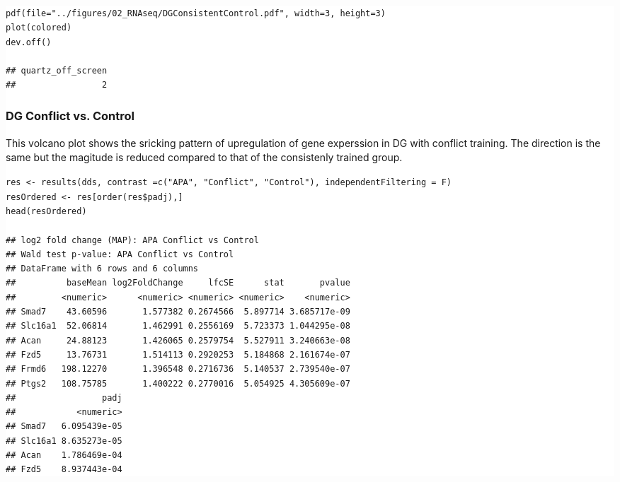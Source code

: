     pdf(file="../figures/02_RNAseq/DGConsistentControl.pdf", width=3, height=3)
    plot(colored)
    dev.off()

    ## quartz_off_screen 
    ##                 2

### DG Conflict vs. Control

This volcano plot shows the sricking pattern of upregulation of gene
experssion in DG with conflict training. The direction is the same but
the magitude is reduced compared to that of the consistenly trained
group.

    res <- results(dds, contrast =c("APA", "Conflict", "Control"), independentFiltering = F)
    resOrdered <- res[order(res$padj),]
    head(resOrdered)

    ## log2 fold change (MAP): APA Conflict vs Control 
    ## Wald test p-value: APA Conflict vs Control 
    ## DataFrame with 6 rows and 6 columns
    ##          baseMean log2FoldChange     lfcSE      stat       pvalue
    ##         <numeric>      <numeric> <numeric> <numeric>    <numeric>
    ## Smad7    43.60596       1.577382 0.2674566  5.897714 3.685717e-09
    ## Slc16a1  52.06814       1.462991 0.2556169  5.723373 1.044295e-08
    ## Acan     24.88123       1.426065 0.2579754  5.527911 3.240663e-08
    ## Fzd5     13.76731       1.514113 0.2920253  5.184868 2.161674e-07
    ## Frmd6   198.12270       1.396548 0.2716736  5.140537 2.739540e-07
    ## Ptgs2   108.75785       1.400222 0.2770016  5.054925 4.305609e-07
    ##                 padj
    ##            <numeric>
    ## Smad7   6.095439e-05
    ## Slc16a1 8.635273e-05
    ## Acan    1.786469e-04
    ## Fzd5    8.937443e-04
